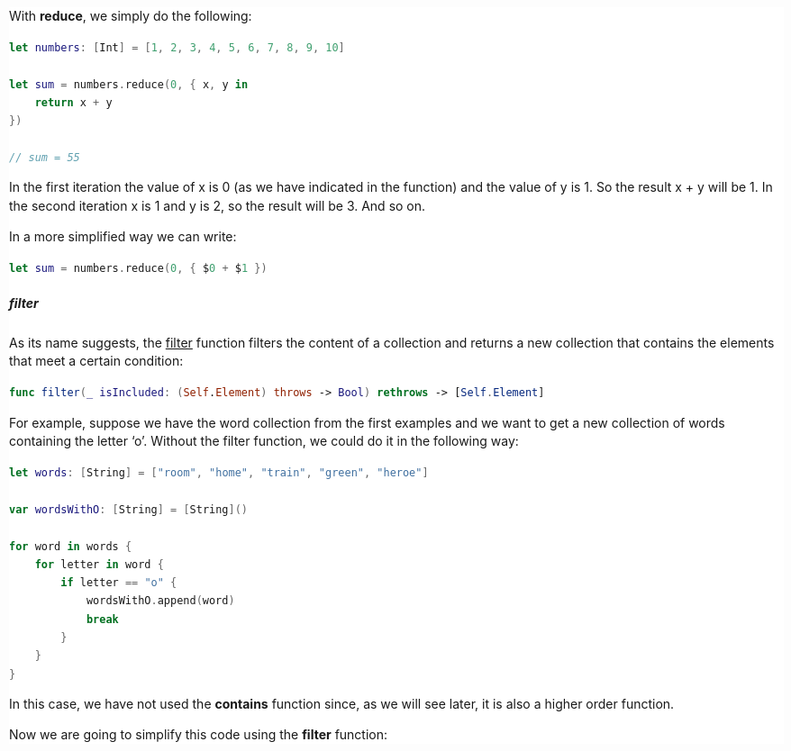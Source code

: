 
With **reduce**, we simply do the following:

```swift
let numbers: [Int] = [1, 2, 3, 4, 5, 6, 7, 8, 9, 10]

let sum = numbers.reduce(0, { x, y in
    return x + y
})

// sum = 55
```


In the first iteration the value of x is 0 (as we have indicated in the function) and the value of y is 1. So the result x + y will be 1. In the second iteration x is 1 and y is 2, so the result will be 3. And so on.

In a more simplified way we can write:

```swift
let sum = numbers.reduce(0, { $0 + $1 })
```

##### filter

As its name suggests, the [filter](https://developer.apple.com/documentation/swift/sequence/3018365-filter) function filters the content of a collection and returns a new collection that contains the elements that meet a certain condition:

```swift
func filter(_ isIncluded: (Self.Element) throws -> Bool) rethrows -> [Self.Element]
```


For example, suppose we have the word collection from the first examples and we want to get a new collection of words containing the letter ‘o’. Without the filter function, we could do it in the following way:

```swift
let words: [String] = ["room", "home", "train", "green", "heroe"]

var wordsWithO: [String] = [String]()

for word in words {
    for letter in word {
        if letter == "o" {
            wordsWithO.append(word)
            break
        }
    }
}
```


In this case, we have not used the **contains** function since, as we will see later, it is also a higher order function.

Now we are going to simplify this code using the **filter** function:
